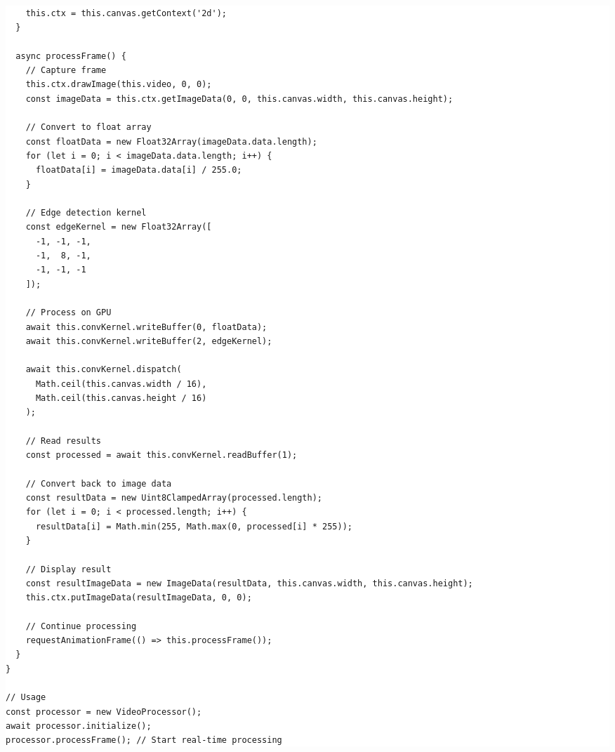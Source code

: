 ```
    this.ctx = this.canvas.getContext('2d');
  }
  
  async processFrame() {
    // Capture frame
    this.ctx.drawImage(this.video, 0, 0);
    const imageData = this.ctx.getImageData(0, 0, this.canvas.width, this.canvas.height);
    
    // Convert to float array
    const floatData = new Float32Array(imageData.data.length);
    for (let i = 0; i < imageData.data.length; i++) {
      floatData[i] = imageData.data[i] / 255.0;
    }
    
    // Edge detection kernel
    const edgeKernel = new Float32Array([
      -1, -1, -1,
      -1,  8, -1,
      -1, -1, -1
    ]);
    
    // Process on GPU
    await this.convKernel.writeBuffer(0, floatData);
    await this.convKernel.writeBuffer(2, edgeKernel);
    
    await this.convKernel.dispatch(
      Math.ceil(this.canvas.width / 16),
      Math.ceil(this.canvas.height / 16)
    );
    
    // Read results
    const processed = await this.convKernel.readBuffer(1);
    
    // Convert back to image data
    const resultData = new Uint8ClampedArray(processed.length);
    for (let i = 0; i < processed.length; i++) {
      resultData[i] = Math.min(255, Math.max(0, processed[i] * 255));
    }
    
    // Display result
    const resultImageData = new ImageData(resultData, this.canvas.width, this.canvas.height);
    this.ctx.putImageData(resultImageData, 0, 0);
    
    // Continue processing
    requestAnimationFrame(() => this.processFrame());
  }
}

// Usage
const processor = new VideoProcessor();
await processor.initialize();
processor.processFrame(); // Start real-time processing
```

